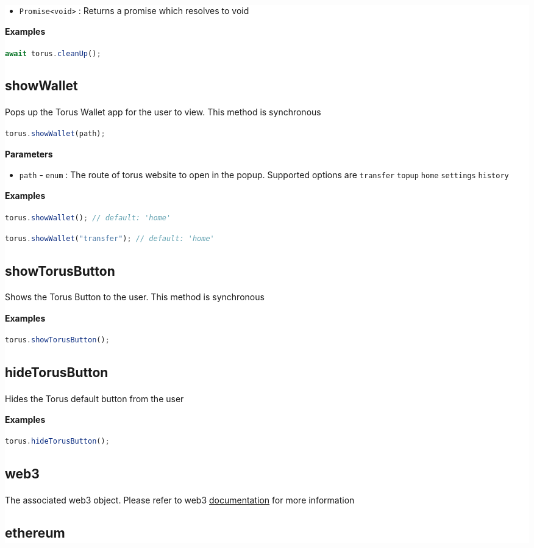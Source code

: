 - `Promise<void>` : Returns a promise which resolves to void

**Examples**

```javascript
await torus.cleanUp();
```

## showWallet

Pops up the Torus Wallet app for the user to view. This method is synchronous

```javascript
torus.showWallet(path);
```

**Parameters**

- `path` - `enum` : The route of torus website to open in the popup. Supported
  options are `transfer` `topup` `home` `settings` `history`

**Examples**

```javascript
torus.showWallet(); // default: 'home'
```

```javascript
torus.showWallet("transfer"); // default: 'home'
```

## showTorusButton

Shows the Torus Button to the user. This method is synchronous

**Examples**

```javascript
torus.showTorusButton();
```

## hideTorusButton

Hides the Torus default button from the user

**Examples**

```javascript
torus.hideTorusButton();
```

## web3

The associated web3 object. Please refer to web3
[documentation](https://github.com/ethereum/wiki/wiki/JavaScript-API) for more
information

## ethereum
